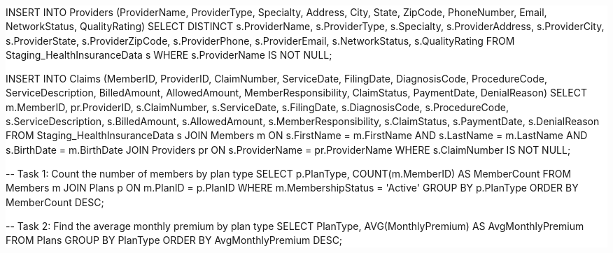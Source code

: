 INSERT INTO Providers (ProviderName, ProviderType, Specialty, Address, City, State, 
                      ZipCode, PhoneNumber, Email, NetworkStatus, QualityRating)
SELECT DISTINCT
    s.ProviderName,
    s.ProviderType,
    s.Specialty,
    s.ProviderAddress,
    s.ProviderCity,
    s.ProviderState,
    s.ProviderZipCode,
    s.ProviderPhone,
    s.ProviderEmail,
    s.NetworkStatus,
    s.QualityRating
FROM Staging_HealthInsuranceData s
WHERE s.ProviderName IS NOT NULL;

INSERT INTO Claims (MemberID, ProviderID, ClaimNumber, ServiceDate, FilingDate, 
                   DiagnosisCode, ProcedureCode, ServiceDescription, BilledAmount, 
                   AllowedAmount, MemberResponsibility, ClaimStatus, PaymentDate, DenialReason)
SELECT 
    m.MemberID,
    pr.ProviderID,
    s.ClaimNumber,
    s.ServiceDate,
    s.FilingDate,
    s.DiagnosisCode,
    s.ProcedureCode,
    s.ServiceDescription,
    s.BilledAmount,
    s.AllowedAmount,
    s.MemberResponsibility,
    s.ClaimStatus,
    s.PaymentDate,
    s.DenialReason
FROM Staging_HealthInsuranceData s
JOIN Members m ON s.FirstName = m.FirstName AND s.LastName = m.LastName AND s.BirthDate = m.BirthDate
JOIN Providers pr ON s.ProviderName = pr.ProviderName
WHERE s.ClaimNumber IS NOT NULL;

-- Task 1: Count the number of members by plan type
SELECT 
    p.PlanType,
    COUNT(m.MemberID) AS MemberCount
FROM Members m
JOIN Plans p ON m.PlanID = p.PlanID
WHERE m.MembershipStatus = 'Active'
GROUP BY p.PlanType
ORDER BY MemberCount DESC;

-- Task 2: Find the average monthly premium by plan type
SELECT 
    PlanType,
    AVG(MonthlyPremium) AS AvgMonthlyPremium
FROM Plans
GROUP BY PlanType
ORDER BY AvgMonthlyPremium DESC;
